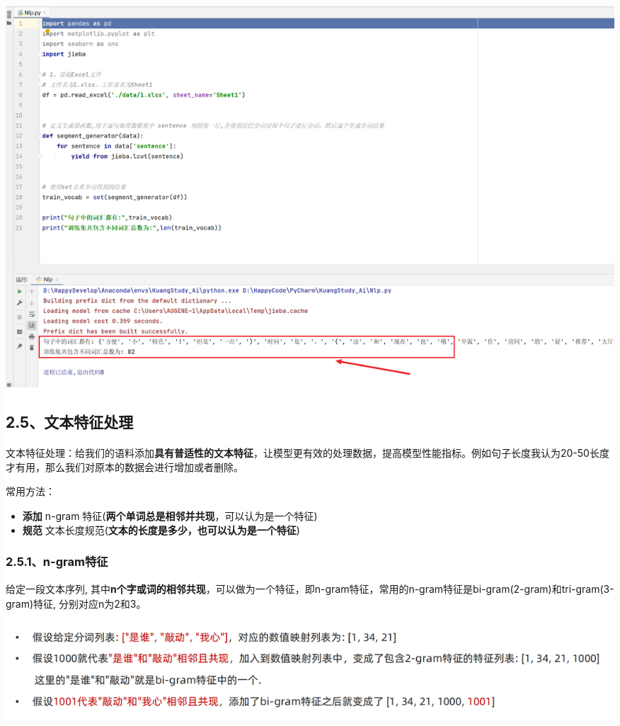 ![](黑马自然语言处理(六).assets/15.png)



## 2.5、文本特征处理

文本特征处理：给我们的语料添加**具有普适性的文本特征**，让模型更有效的处理数据，提高模型性能指标。例如句子长度我认为20-50长度才有用，那么我们对原本的数据会进行增加或者删除。

常用方法：

- **添加** n-gram 特征(**两个单词总是相邻并共现**，可以认为是一个特征)
- **规范** 文本长度规范(**文本的长度是多少，也可以认为是一个特征**)

### 2.5.1、n-gram特征

给定一段文本序列, 其中**n个字或词的相邻共现**，可以做为一个特征，即n-gram特征，常用的n-gram特征是bi-gram(2-gram)和tri-gram(3-gram)特征, 分别对应n为2和3。

![](黑马自然语言处理(六).assets/16.png)
